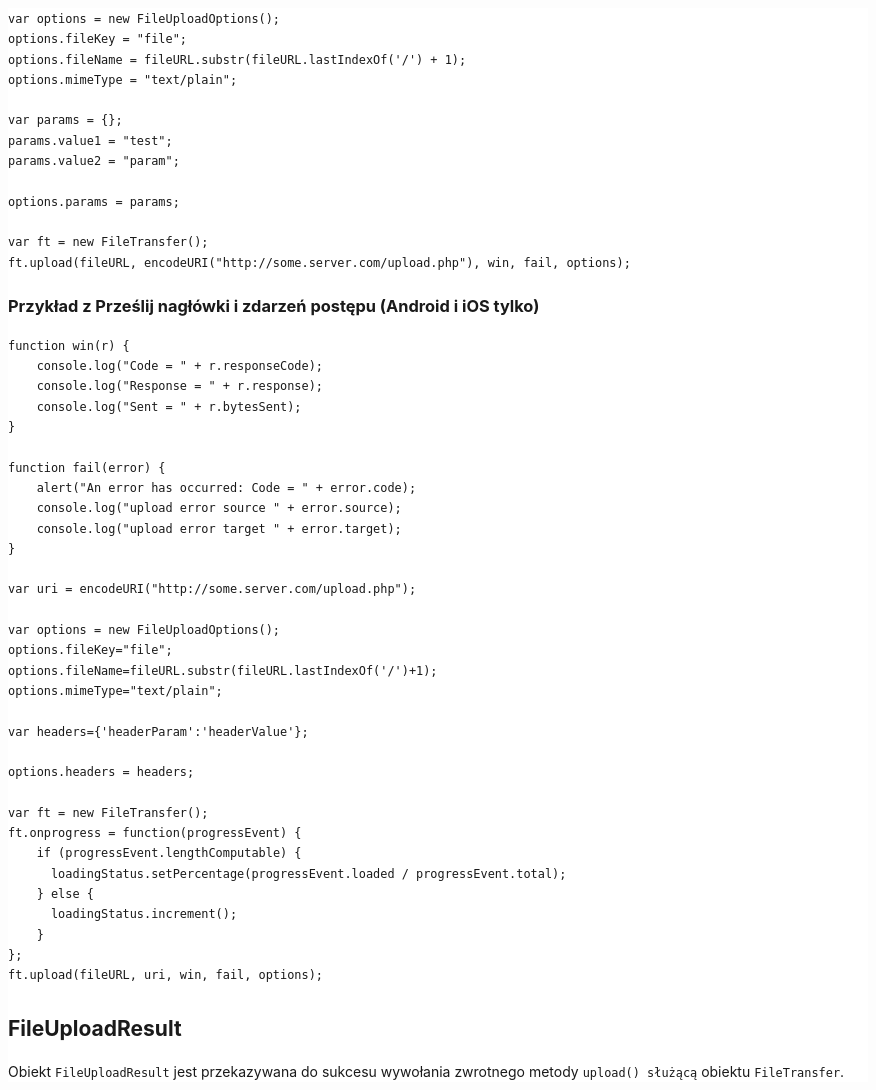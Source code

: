     var options = new FileUploadOptions();
    options.fileKey = "file";
    options.fileName = fileURL.substr(fileURL.lastIndexOf('/') + 1);
    options.mimeType = "text/plain";

    var params = {};
    params.value1 = "test";
    params.value2 = "param";

    options.params = params;

    var ft = new FileTransfer();
    ft.upload(fileURL, encodeURI("http://some.server.com/upload.php"), win, fail, options);


### Przykład z Prześlij nagłówki i zdarzeń postępu (Android i iOS tylko)

    function win(r) {
        console.log("Code = " + r.responseCode);
        console.log("Response = " + r.response);
        console.log("Sent = " + r.bytesSent);
    }

    function fail(error) {
        alert("An error has occurred: Code = " + error.code);
        console.log("upload error source " + error.source);
        console.log("upload error target " + error.target);
    }

    var uri = encodeURI("http://some.server.com/upload.php");

    var options = new FileUploadOptions();
    options.fileKey="file";
    options.fileName=fileURL.substr(fileURL.lastIndexOf('/')+1);
    options.mimeType="text/plain";

    var headers={'headerParam':'headerValue'};

    options.headers = headers;

    var ft = new FileTransfer();
    ft.onprogress = function(progressEvent) {
        if (progressEvent.lengthComputable) {
          loadingStatus.setPercentage(progressEvent.loaded / progressEvent.total);
        } else {
          loadingStatus.increment();
        }
    };
    ft.upload(fileURL, uri, win, fail, options);


## FileUploadResult

Obiekt `FileUploadResult` jest przekazywana do sukcesu wywołania zwrotnego metody `upload() służącą` obiektu `FileTransfer`.
